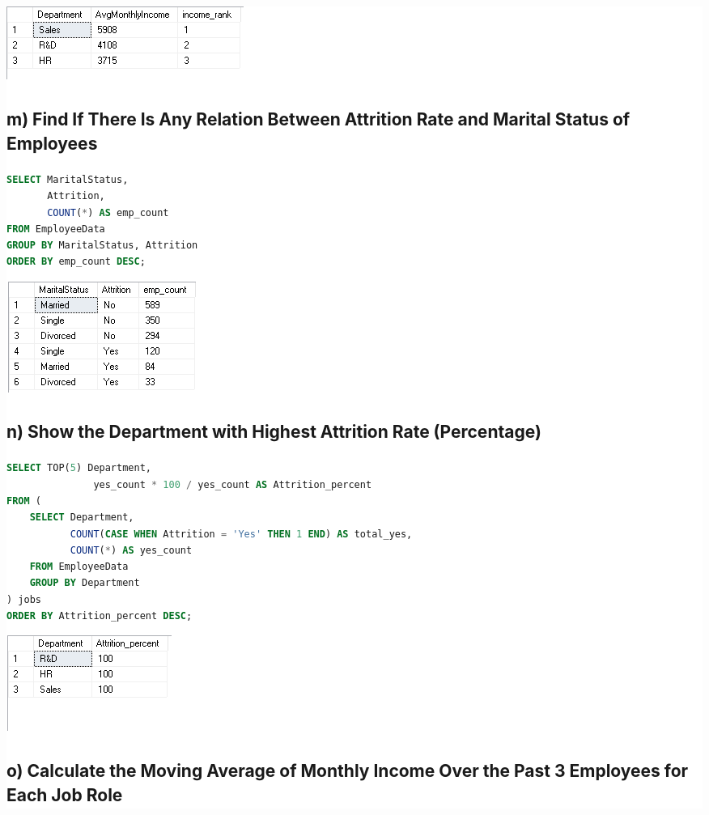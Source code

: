 ![alt text](image-10.png)

## m) Find If There Is Any Relation Between Attrition Rate and Marital Status of Employees

```sql
SELECT MaritalStatus,
       Attrition,
       COUNT(*) AS emp_count
FROM EmployeeData
GROUP BY MaritalStatus, Attrition
ORDER BY emp_count DESC;
```
![alt text](image-11.png)
## n) Show the Department with Highest Attrition Rate (Percentage)

```sql
SELECT TOP(5) Department,
               yes_count * 100 / yes_count AS Attrition_percent
FROM (
    SELECT Department,
           COUNT(CASE WHEN Attrition = 'Yes' THEN 1 END) AS total_yes,
           COUNT(*) AS yes_count
    FROM EmployeeData
    GROUP BY Department
) jobs
ORDER BY Attrition_percent DESC;
```
![alt text](image-12.png)
## o) Calculate the Moving Average of Monthly Income Over the Past 3 Employees for Each Job Role
